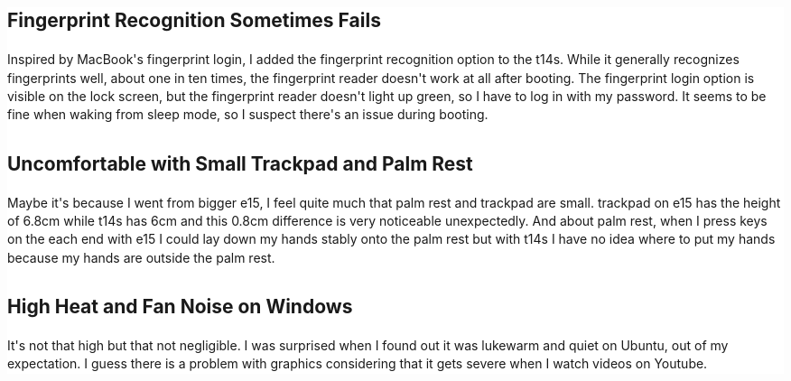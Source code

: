 ## Fingerprint Recognition Sometimes Fails
Inspired by MacBook's fingerprint login, I added the fingerprint recognition option to the t14s.
While it generally recognizes fingerprints well,
about one in ten times, the fingerprint reader doesn't work at all after booting.
The fingerprint login option is visible on the lock screen,
but the fingerprint reader doesn't light up green, so I have to log in with my password.
It seems to be fine when waking from sleep mode, so I suspect there's an issue during booting.

## Uncomfortable with Small Trackpad and Palm Rest
Maybe it's because I went from bigger e15, I feel quite much that palm rest and trackpad are small.
trackpad on e15 has the height of 6.8cm while t14s has 6cm
and this 0.8cm difference is very noticeable unexpectedly.
And about palm rest, when I press keys on the each end with e15 I could lay down my hands stably
onto the palm rest but with t14s I have no idea where to put my hands because my hands
are outside the palm rest.

## High Heat and Fan Noise on Windows
It's not that high but that not negligible.
I was surprised when I found out it was lukewarm and quiet on Ubuntu, out of my expectation.
I guess there is a problem with graphics considering that it gets severe when I watch videos on Youtube.
